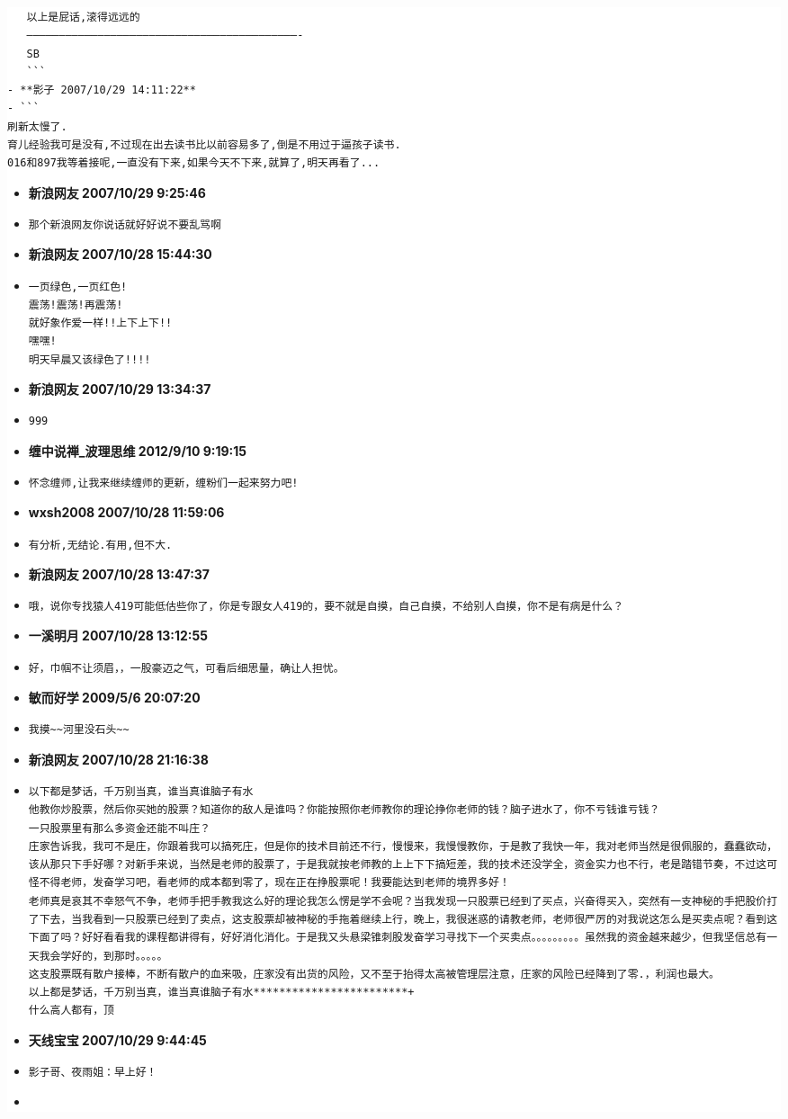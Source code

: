   ```
     以上是屁话,滚得远远的
     ――――――――――――――――――――――――――――――――――――――――――-
     SB
     ```
- **影子 2007/10/29 14:11:22**
- ```
  刷新太慢了.
  育儿经验我可是没有,不过现在出去读书比以前容易多了,倒是不用过于逼孩子读书.
  016和897我等着接呢,一直没有下来,如果今天不下来,就算了,明天再看了...
  ```
- **新浪网友 2007/10/29 9:25:46**
- ```
  那个新浪网友你说话就好好说不要乱骂啊
  ```
- **新浪网友 2007/10/28 15:44:30**
- ```
  一页绿色,一页红色!
  震荡!震荡!再震荡!
  就好象作爱一样!!上下上下!!
  嘿嘿!
  明天早晨又该绿色了!!!!
  ```
- **新浪网友 2007/10/29 13:34:37**
- ```
  999
  ```
- **缠中说禅_波理思维 2012/9/10 9:19:15**
- ```
  怀念缠师,让我来继续缠师的更新，缠粉们一起来努力吧!
  ```
- **wxsh2008 2007/10/28 11:59:06**
- ```
  有分析,无结论.有用,但不大.
  ```
- **新浪网友 2007/10/28 13:47:37**
- ```
  哦，说你专找猿人419可能低估些你了，你是专跟女人419的，要不就是自摸，自己自摸，不给别人自摸，你不是有病是什么？
  ```
- **一溪明月 2007/10/28 13:12:55**
- ```
  好，巾帼不让须眉，，一股豪迈之气，可看后细思量，确让人担忧。
  ```
- **敏而好学 2009/5/6 20:07:20**
- ```
  我摸~~河里没石头~~
  ```
- **新浪网友 2007/10/28 21:16:38**
- ```
  以下都是梦话，千万别当真，谁当真谁脑子有水
  他教你炒股票，然后你买她的股票？知道你的敌人是谁吗？你能按照你老师教你的理论挣你老师的钱？脑子进水了，你不亏钱谁亏钱？
  一只股票里有那么多资金还能不叫庄？
  庄家告诉我，我可不是庄，你跟着我可以搞死庄，但是你的技术目前还不行，慢慢来，我慢慢教你，于是教了我快一年，我对老师当然是很佩服的，蠢蠢欲动，该从那只下手好哪？对新手来说，当然是老师的股票了，于是我就按老师教的上上下下搞短差，我的技术还没学全，资金实力也不行，老是踏错节奏，不过这可怪不得老师，发奋学习吧，看老师的成本都到零了，现在正在挣股票呢！我要能达到老师的境界多好！
  老师真是哀其不幸怒气不争，老师手把手教我这么好的理论我怎么愣是学不会呢？当我发现一只股票已经到了买点，兴奋得买入，突然有一支神秘的手把股价打了下去，当我看到一只股票已经到了卖点，这支股票却被神秘的手拖着继续上行，晚上，我很迷惑的请教老师，老师很严厉的对我说这怎么是买卖点呢？看到这下面了吗？好好看看我的课程都讲得有，好好消化消化。于是我又头悬梁锥刺股发奋学习寻找下一个买卖点。。。。。。。。。虽然我的资金越来越少，但我坚信总有一天我会学好的，到那时。。。。。
  这支股票既有散户接棒，不断有散户的血来吸，庄家没有出货的风险，又不至于抬得太高被管理层注意，庄家的风险已经降到了零.，利润也最大。
  以上都是梦话，千万别当真，谁当真谁脑子有水************************+
  什么高人都有，顶
  ```
- **天线宝宝 2007/10/29 9:44:45**
- ```
  影子哥、夜雨姐：早上好！
  ```
- ```